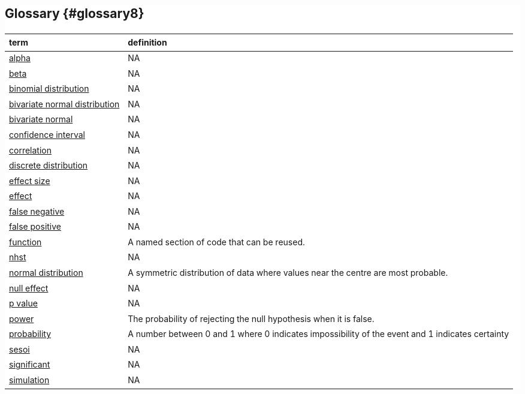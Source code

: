 ## Glossary {#glossary8}



|term                                                                                                                                              |definition                                                                                      |
|:-------------------------------------------------------------------------------------------------------------------------------------------------|:-----------------------------------------------------------------------------------------------|
|<a class='glossary' target='_blank' href='https://psyteachr.github.io/glossary/a#alpha'>alpha</a>                                                 |NA                                                                                              |
|<a class='glossary' target='_blank' href='https://psyteachr.github.io/glossary/b#beta'>beta</a>                                                   |NA                                                                                              |
|<a class='glossary' target='_blank' href='https://psyteachr.github.io/glossary/b#binomial.distribution'>binomial distribution</a>                 |NA                                                                                              |
|<a class='glossary' target='_blank' href='https://psyteachr.github.io/glossary/b#bivariate.normal.distribution'>bivariate normal distribution</a> |NA                                                                                              |
|<a class='glossary' target='_blank' href='https://psyteachr.github.io/glossary/b#bivariate.normal'>bivariate normal</a>                           |NA                                                                                              |
|<a class='glossary' target='_blank' href='https://psyteachr.github.io/glossary/c#confidence.interval'>confidence interval</a>                     |NA                                                                                              |
|<a class='glossary' target='_blank' href='https://psyteachr.github.io/glossary/c#correlation'>correlation</a>                                     |NA                                                                                              |
|<a class='glossary' target='_blank' href='https://psyteachr.github.io/glossary/d#discrete.distribution'>discrete distribution</a>                 |NA                                                                                              |
|<a class='glossary' target='_blank' href='https://psyteachr.github.io/glossary/e#effect.size'>effect size</a>                                     |NA                                                                                              |
|<a class='glossary' target='_blank' href='https://psyteachr.github.io/glossary/e#effect'>effect</a>                                               |NA                                                                                              |
|<a class='glossary' target='_blank' href='https://psyteachr.github.io/glossary/f#false.negative'>false negative</a>                               |NA                                                                                              |
|<a class='glossary' target='_blank' href='https://psyteachr.github.io/glossary/f#false.positive'>false positive</a>                               |NA                                                                                              |
|<a class='glossary' target='_blank' href='https://psyteachr.github.io/glossary/f#function.'>function </a>                                         |A named section of code that can be reused.                                                     |
|<a class='glossary' target='_blank' href='https://psyteachr.github.io/glossary/n#nhst'>nhst</a>                                                   |NA                                                                                              |
|<a class='glossary' target='_blank' href='https://psyteachr.github.io/glossary/n#normal.distribution'>normal distribution</a>                     |A symmetric distribution of data where values near the centre are most probable.                |
|<a class='glossary' target='_blank' href='https://psyteachr.github.io/glossary/n#null.effect'>null effect</a>                                     |NA                                                                                              |
|<a class='glossary' target='_blank' href='https://psyteachr.github.io/glossary/p#p.value'>p value</a>                                             |NA                                                                                              |
|<a class='glossary' target='_blank' href='https://psyteachr.github.io/glossary/p#power'>power</a>                                                 |The probability of rejecting the null hypothesis when it is false.                              |
|<a class='glossary' target='_blank' href='https://psyteachr.github.io/glossary/p#probability'>probability</a>                                     |A number between 0 and 1 where 0 indicates impossibility of the event and 1 indicates certainty |
|<a class='glossary' target='_blank' href='https://psyteachr.github.io/glossary/s#sesoi'>sesoi</a>                                                 |NA                                                                                              |
|<a class='glossary' target='_blank' href='https://psyteachr.github.io/glossary/s#significant'>significant</a>                                     |NA                                                                                              |
|<a class='glossary' target='_blank' href='https://psyteachr.github.io/glossary/s#simulation'>simulation</a>                                       |NA                                                                                              |